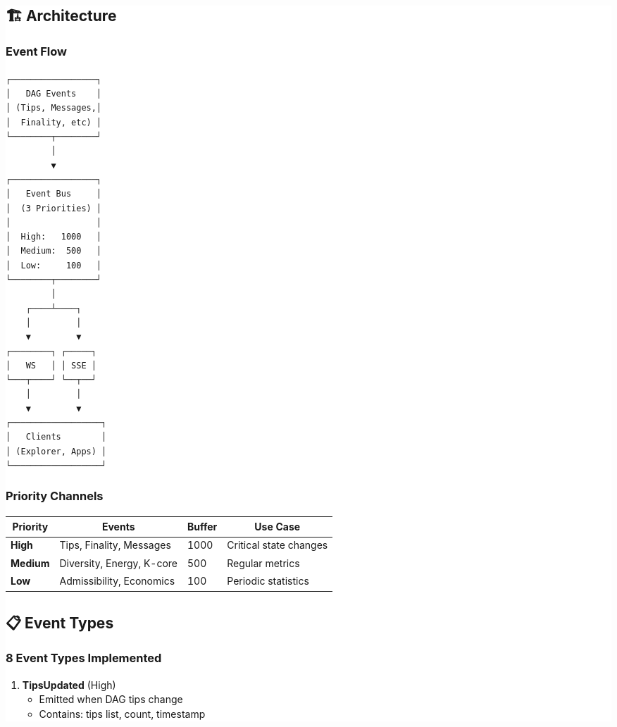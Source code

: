 ## 🏗️ Architecture

### Event Flow

```
┌─────────────────┐
│   DAG Events    │
│ (Tips, Messages,│
│  Finality, etc) │
└────────┬────────┘
         │
         ▼
┌─────────────────┐
│   Event Bus     │
│  (3 Priorities) │
│                 │
│  High:   1000   │
│  Medium:  500   │
│  Low:     100   │
└────────┬────────┘
         │
    ┌────┴────┐
    │         │
    ▼         ▼
┌────────┐ ┌─────┐
│   WS   │ │ SSE │
└───┬────┘ └──┬──┘
    │         │
    ▼         ▼
┌──────────────────┐
│   Clients        │
│ (Explorer, Apps) │
└──────────────────┘
```

### Priority Channels

| Priority | Events | Buffer | Use Case |
|----------|--------|--------|----------|
| **High** | Tips, Finality, Messages | 1000 | Critical state changes |
| **Medium** | Diversity, Energy, K-core | 500 | Regular metrics |
| **Low** | Admissibility, Economics | 100 | Periodic statistics |

## 📋 Event Types

### 8 Event Types Implemented

1. **TipsUpdated** (High)
   - Emitted when DAG tips change
   - Contains: tips list, count, timestamp
